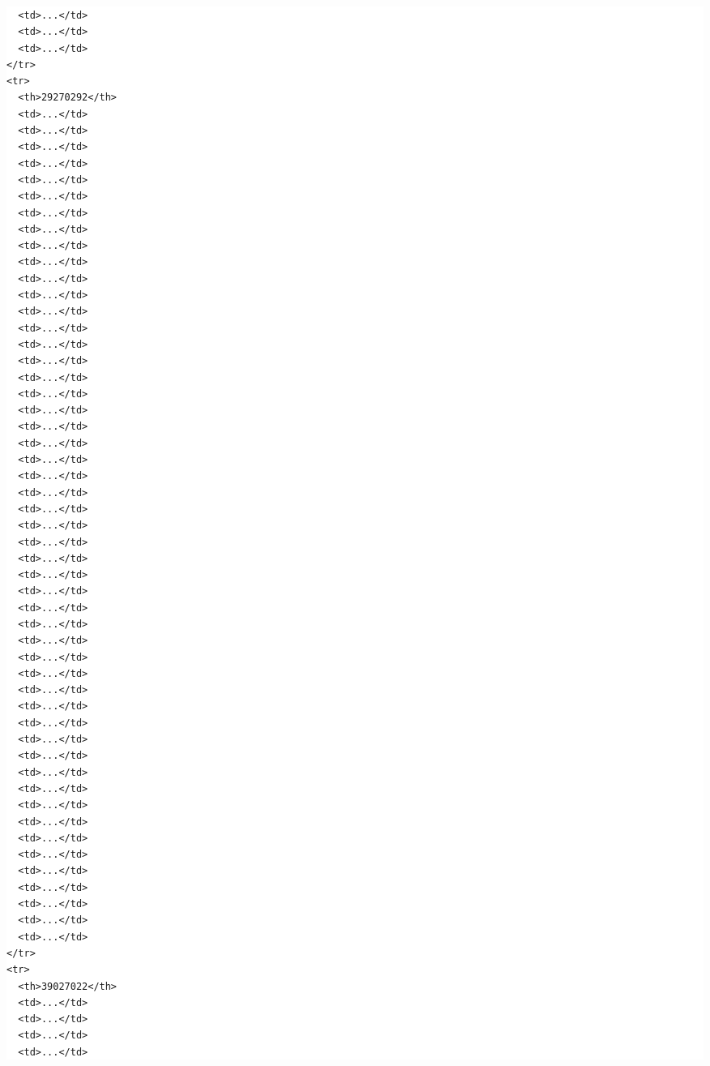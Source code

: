       <td>...</td>
      <td>...</td>
      <td>...</td>
    </tr>
    <tr>
      <th>29270292</th>
      <td>...</td>
      <td>...</td>
      <td>...</td>
      <td>...</td>
      <td>...</td>
      <td>...</td>
      <td>...</td>
      <td>...</td>
      <td>...</td>
      <td>...</td>
      <td>...</td>
      <td>...</td>
      <td>...</td>
      <td>...</td>
      <td>...</td>
      <td>...</td>
      <td>...</td>
      <td>...</td>
      <td>...</td>
      <td>...</td>
      <td>...</td>
      <td>...</td>
      <td>...</td>
      <td>...</td>
      <td>...</td>
      <td>...</td>
      <td>...</td>
      <td>...</td>
      <td>...</td>
      <td>...</td>
      <td>...</td>
      <td>...</td>
      <td>...</td>
      <td>...</td>
      <td>...</td>
      <td>...</td>
      <td>...</td>
      <td>...</td>
      <td>...</td>
      <td>...</td>
      <td>...</td>
      <td>...</td>
      <td>...</td>
      <td>...</td>
      <td>...</td>
      <td>...</td>
      <td>...</td>
      <td>...</td>
      <td>...</td>
      <td>...</td>
      <td>...</td>
    </tr>
    <tr>
      <th>39027022</th>
      <td>...</td>
      <td>...</td>
      <td>...</td>
      <td>...</td>